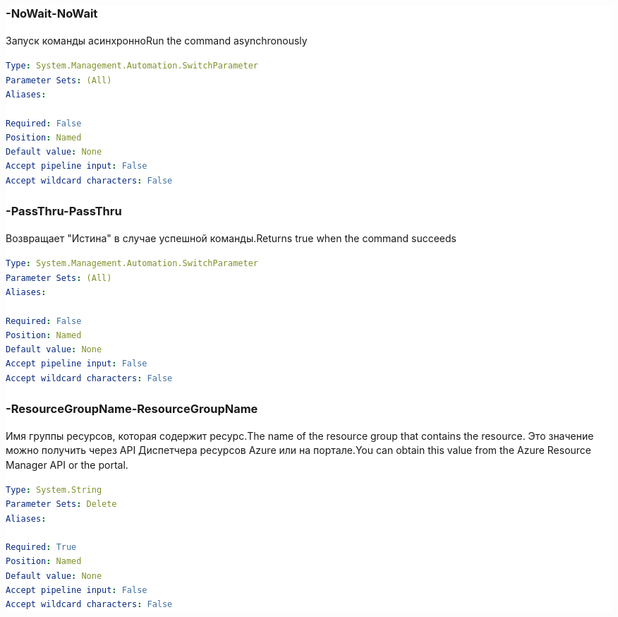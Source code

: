 ### <span data-ttu-id="3f6b9-123">-NoWait</span><span class="sxs-lookup"><span data-stu-id="3f6b9-123">-NoWait</span></span>
<span data-ttu-id="3f6b9-124">Запуск команды асинхронно</span><span class="sxs-lookup"><span data-stu-id="3f6b9-124">Run the command asynchronously</span></span>

```yaml
Type: System.Management.Automation.SwitchParameter
Parameter Sets: (All)
Aliases:

Required: False
Position: Named
Default value: None
Accept pipeline input: False
Accept wildcard characters: False
```

### <span data-ttu-id="3f6b9-125">-PassThru</span><span class="sxs-lookup"><span data-stu-id="3f6b9-125">-PassThru</span></span>
<span data-ttu-id="3f6b9-126">Возвращает "Истина" в случае успешной команды.</span><span class="sxs-lookup"><span data-stu-id="3f6b9-126">Returns true when the command succeeds</span></span>

```yaml
Type: System.Management.Automation.SwitchParameter
Parameter Sets: (All)
Aliases:

Required: False
Position: Named
Default value: None
Accept pipeline input: False
Accept wildcard characters: False
```

### <span data-ttu-id="3f6b9-127">-ResourceGroupName</span><span class="sxs-lookup"><span data-stu-id="3f6b9-127">-ResourceGroupName</span></span>
<span data-ttu-id="3f6b9-128">Имя группы ресурсов, которая содержит ресурс.</span><span class="sxs-lookup"><span data-stu-id="3f6b9-128">The name of the resource group that contains the resource.</span></span>
<span data-ttu-id="3f6b9-129">Это значение можно получить через API Диспетчера ресурсов Azure или на портале.</span><span class="sxs-lookup"><span data-stu-id="3f6b9-129">You can obtain this value from the Azure Resource Manager API or the portal.</span></span>

```yaml
Type: System.String
Parameter Sets: Delete
Aliases:

Required: True
Position: Named
Default value: None
Accept pipeline input: False
Accept wildcard characters: False
```
